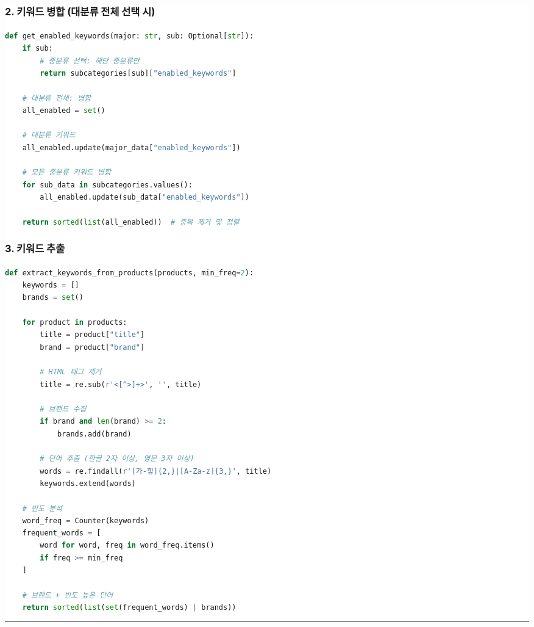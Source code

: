 ### 2. 키워드 병합 (대분류 전체 선택 시)

```python
def get_enabled_keywords(major: str, sub: Optional[str]):
    if sub:
        # 중분류 선택: 해당 중분류만
        return subcategories[sub]["enabled_keywords"]
    
    # 대분류 전체: 병합
    all_enabled = set()
    
    # 대분류 키워드
    all_enabled.update(major_data["enabled_keywords"])
    
    # 모든 중분류 키워드 병합
    for sub_data in subcategories.values():
        all_enabled.update(sub_data["enabled_keywords"])
    
    return sorted(list(all_enabled))  # 중복 제거 및 정렬
```

### 3. 키워드 추출

```python
def extract_keywords_from_products(products, min_freq=2):
    keywords = []
    brands = set()
    
    for product in products:
        title = product["title"]
        brand = product["brand"]
        
        # HTML 태그 제거
        title = re.sub(r'<[^>]+>', '', title)
        
        # 브랜드 수집
        if brand and len(brand) >= 2:
            brands.add(brand)
        
        # 단어 추출 (한글 2자 이상, 영문 3자 이상)
        words = re.findall(r'[가-힣]{2,}|[A-Za-z]{3,}', title)
        keywords.extend(words)
    
    # 빈도 분석
    word_freq = Counter(keywords)
    frequent_words = [
        word for word, freq in word_freq.items() 
        if freq >= min_freq
    ]
    
    # 브랜드 + 빈도 높은 단어
    return sorted(list(set(frequent_words) | brands))
```

---